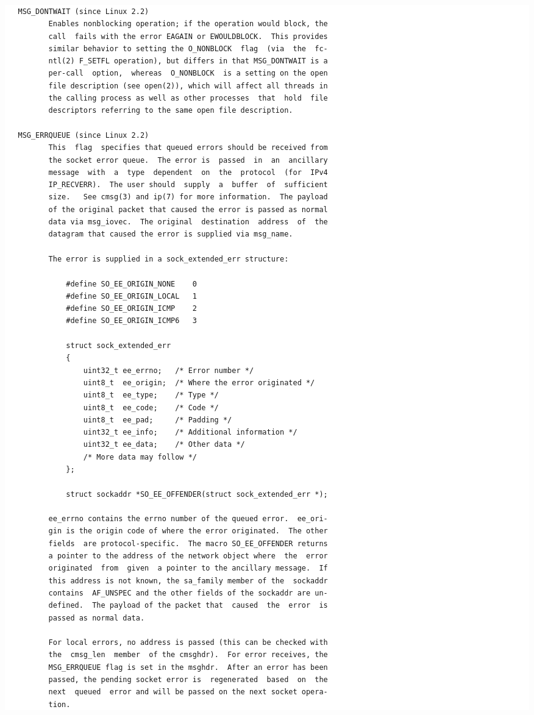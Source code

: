        MSG_DONTWAIT (since Linux 2.2)
              Enables nonblocking operation; if the operation would block, the
              call  fails with the error EAGAIN or EWOULDBLOCK.  This provides
              similar behavior to setting the O_NONBLOCK  flag  (via  the  fc‐
              ntl(2) F_SETFL operation), but differs in that MSG_DONTWAIT is a
              per-call  option,  whereas  O_NONBLOCK  is a setting on the open
              file description (see open(2)), which will affect all threads in
              the calling process as well as other processes  that  hold  file
              descriptors referring to the same open file description.

       MSG_ERRQUEUE (since Linux 2.2)
              This  flag  specifies that queued errors should be received from
              the socket error queue.  The error is  passed  in  an  ancillary
              message  with  a  type  dependent  on  the  protocol  (for  IPv4
              IP_RECVERR).  The user should  supply  a  buffer  of  sufficient
              size.   See cmsg(3) and ip(7) for more information.  The payload
              of the original packet that caused the error is passed as normal
              data via msg_iovec.  The original  destination  address  of  the
              datagram that caused the error is supplied via msg_name.

              The error is supplied in a sock_extended_err structure:

                  #define SO_EE_ORIGIN_NONE    0
                  #define SO_EE_ORIGIN_LOCAL   1
                  #define SO_EE_ORIGIN_ICMP    2
                  #define SO_EE_ORIGIN_ICMP6   3

                  struct sock_extended_err
                  {
                      uint32_t ee_errno;   /* Error number */
                      uint8_t  ee_origin;  /* Where the error originated */
                      uint8_t  ee_type;    /* Type */
                      uint8_t  ee_code;    /* Code */
                      uint8_t  ee_pad;     /* Padding */
                      uint32_t ee_info;    /* Additional information */
                      uint32_t ee_data;    /* Other data */
                      /* More data may follow */
                  };

                  struct sockaddr *SO_EE_OFFENDER(struct sock_extended_err *);

              ee_errno contains the errno number of the queued error.  ee_ori‐
              gin is the origin code of where the error originated.  The other
              fields  are protocol-specific.  The macro SO_EE_OFFENDER returns
              a pointer to the address of the network object where  the  error
              originated  from  given  a pointer to the ancillary message.  If
              this address is not known, the sa_family member of the  sockaddr
              contains  AF_UNSPEC and the other fields of the sockaddr are un‐
              defined.  The payload of the packet that  caused  the  error  is
              passed as normal data.

              For local errors, no address is passed (this can be checked with
              the  cmsg_len  member  of the cmsghdr).  For error receives, the
              MSG_ERRQUEUE flag is set in the msghdr.  After an error has been
              passed, the pending socket error is  regenerated  based  on  the
              next  queued  error and will be passed on the next socket opera‐
              tion.
